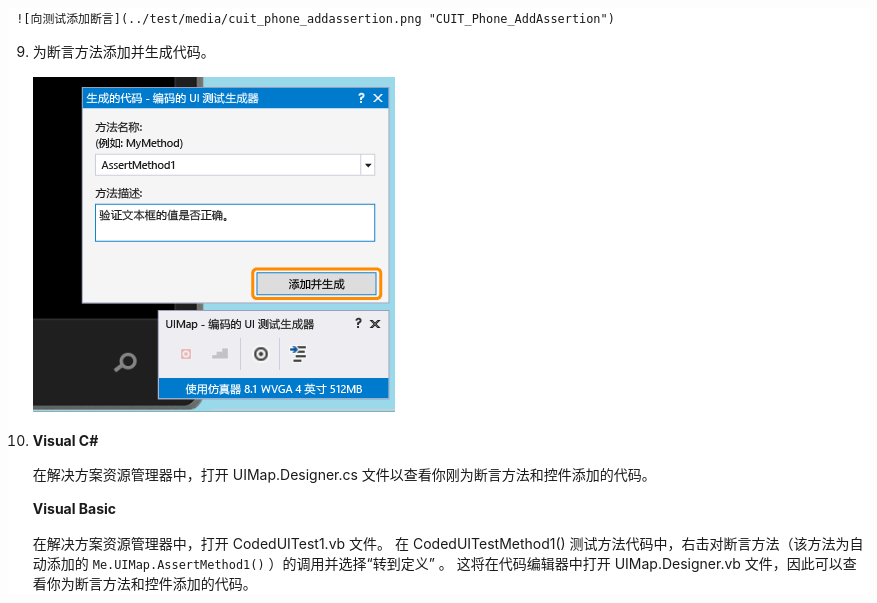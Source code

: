      ![向测试添加断言](../test/media/cuit_phone_addassertion.png "CUIT_Phone_AddAssertion")

9. 为断言方法添加并生成代码。

     ![为断言生成代码](../test/media/cuit_phone_generatecodeassertion.png "CUIT_Phone_GenerateCodeAssertion")

10. **Visual C#**

     在解决方案资源管理器中，打开 UIMap.Designer.cs 文件以查看你刚为断言方法和控件添加的代码。

     **Visual Basic**

     在解决方案资源管理器中，打开 CodedUITest1.vb 文件。 在 CodedUITestMethod1() 测试方法代码中，右击对断言方法（该方法为自动添加的 `Me.UIMap.AssertMethod1()` ）的调用并选择“转到定义” 。 这将在代码编辑器中打开 UIMap.Designer.vb 文件，因此可以查看你为断言方法和控件添加的代码。
